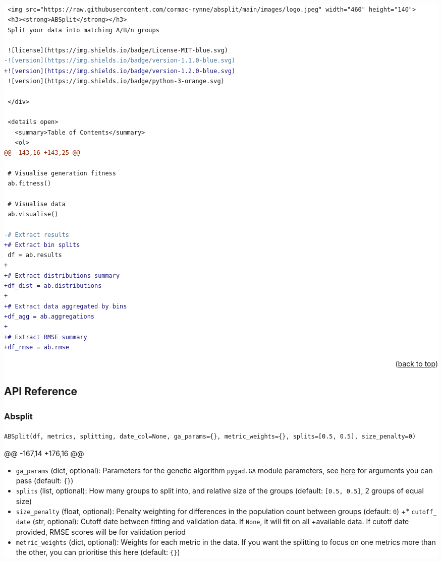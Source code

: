```diff
 <img src="https://raw.githubusercontent.com/cormac-rynne/absplit/main/images/logo.jpeg" width="460" height="140">
 <h3><strong>ABSplit</strong></h3>
 Split your data into matching A/B/n groups
 
 ![license](https://img.shields.io/badge/License-MIT-blue.svg)
-![version](https://img.shields.io/badge/version-1.1.0-blue.svg)
+![version](https://img.shields.io/badge/version-1.2.0-blue.svg)
 ![version](https://img.shields.io/badge/python-3-orange.svg)
 
 </div>
 
 <details open>
   <summary>Table of Contents</summary>
   <ol>
@@ -143,16 +143,25 @@
 
 # Visualise generation fitness
 ab.fitness()
 
 # Visualise data
 ab.visualise()
 
-# Extract results
+# Extract bin splits
 df = ab.results
+
+# Extract distributions summary
+df_dist = ab.distributions
+
+# Extract data aggregated by bins
+df_agg = ab.aggregations
+
+# Extract RMSE summary
+df_rmse = ab.rmse
 ```
 <p align="right">(<a href="#readme-top">back to top</a>)</p>
 
 ## API Reference
 ### Absplit 
 `ABSplit(df, metrics, splitting, date_col=None, ga_params={}, metric_weights={}, splits=[0.5, 0.5], size_penalty=0)`
 
@@ -167,14 +176,16 @@
 * `ga_params` (dict, optional): Parameters for the genetic algorithm `pygad.GA` module parameters, see 
 [here](https://pygad.readthedocs.io/en/latest/README_pygad_ReadTheDocs.html#pygad-ga-class) for arguments you can pass
 (default: `{}`)
 * `splits` (list, optional): How many groups to split into, and relative size of the groups (default: `[0.5, 0.5]`,
 2 groups of equal size)
 * `size_penalty` (float, optional): Penalty weighting for differences in the population count between groups 
 (default: `0`)
+* `cutoff_date` (str, optional): Cutoff date between fitting and validation data. If `None`, it will fit on all 
+available data. If cutoff date provided, RMSE scores will be for validation period
 * `metric_weights` (dict, optional): Weights for each metric in the data. If you want the splitting to focus on 
 one metrics more than the other, you can prioritise this here (default: `{}`)
 
